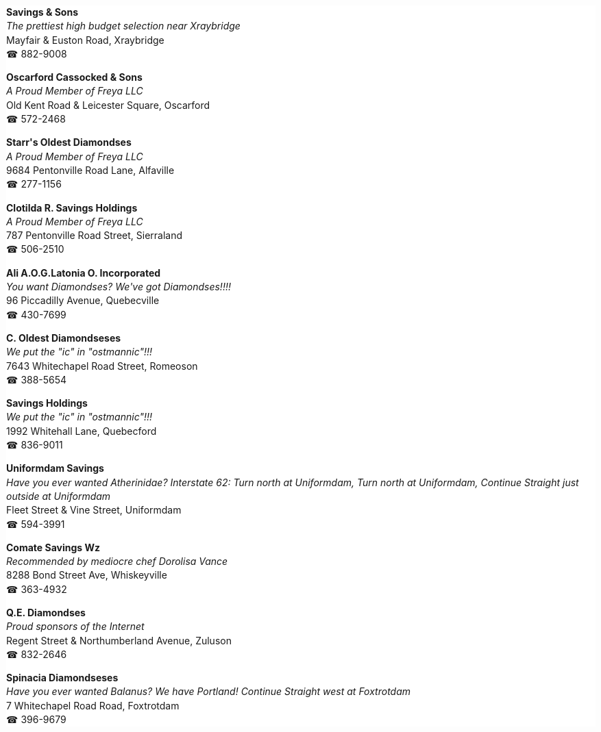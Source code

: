 **Savings & Sons**  
_The prettiest high budget selection near Xraybridge_  
Mayfair & Euston Road, Xraybridge  
☎ 882-9008

**Oscarford Cassocked & Sons**  
_A Proud Member of Freya LLC_  
Old Kent Road & Leicester Square, Oscarford  
☎ 572-2468

**Starr's Oldest Diamondses**  
_A Proud Member of Freya LLC_  
9684 Pentonville Road Lane, Alfaville  
☎ 277-1156

**Clotilda R. Savings Holdings**  
_A Proud Member of Freya LLC_  
787 Pentonville Road Street, Sierraland  
☎ 506-2510

**Ali A.O.G.Latonia O. Incorporated**  
_You want Diamondses? We've got Diamondses!!!!_  
96 Piccadilly Avenue, Quebecville  
☎ 430-7699

**C. Oldest Diamondseses**  
_We put the "ic" in "ostmannic"!!!_  
7643 Whitechapel Road Street, Romeoson  
☎ 388-5654

**Savings Holdings**  
_We put the "ic" in "ostmannic"!!!_  
1992 Whitehall Lane, Quebecford  
☎ 836-9011

**Uniformdam Savings**  
_Have you ever wanted Atherinidae? 
Interstate 62: Turn north at Uniformdam, Turn north at Uniformdam, Continue Straight just outside at Uniformdam_  
Fleet Street & Vine Street, Uniformdam  
☎ 594-3991

**Comate Savings Wz**  
_Recommended by mediocre chef Dorolisa Vance_  
8288 Bond Street Ave, Whiskeyville  
☎ 363-4932

**Q.E. Diamondses**  
_Proud sponsors of the Internet_  
Regent Street & Northumberland Avenue, Zuluson  
☎ 832-2646

**Spinacia Diamondseses**  
_Have you ever wanted Balanus? We have Portland! 
Continue Straight west at Foxtrotdam_  
7 Whitechapel Road Road, Foxtrotdam  
☎ 396-9679
